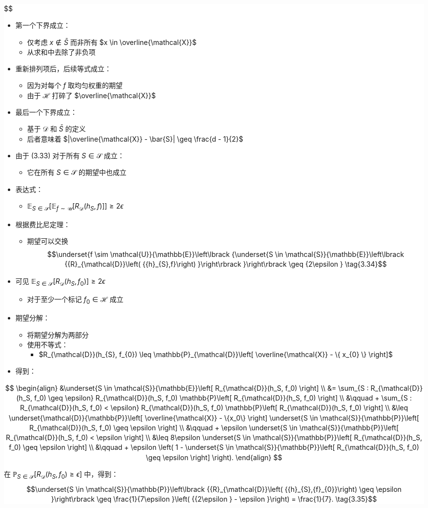 $$

- 第一个下界成立：
	- 仅考虑 $x \notin \bar{S}$ 而非所有 $x \in \overline{\mathcal{X}}$
    - 从求和中去除了非负项
- 重新排列项后，后续等式成立：
    - 因为对每个 $f$ 取均匀权重的期望
    - 由于 $\mathcal{H}$ 打碎了 $\overline{\mathcal{X}}$
- 最后一个下界成立：
    - 基于 $\mathcal{D}$ 和 $\bar{S}$ 的定义
    - 后者意味着 $|\overline{\mathcal{X}} - \bar{S}| \geq \frac{d - 1}{2}$

- 由于 (3.33) 对于所有 $S \in \mathcal{S}$ 成立：
    - 它在所有 $S \in \mathcal{S}$ 的期望中也成立
- 表达式：
    - $\mathbb{E}_{S \in \mathcal{S}}\left[ \mathbb{E}_{f \sim \mathcal{U}}\left[ R_{\mathcal{D}}(h_{S}, f) \right] \right] \geq 2\epsilon$
- 根据费比尼定理：
	- 期望可以交换
$$\underset{f \sim \mathcal{U}}{\mathbb{E}}\left\lbrack {\underset{S \in \mathcal{S}}{\mathbb{E}}\left\lbrack {{R}_{\mathcal{D}}\left( {{h}_{S},f}\right) }\right\rbrack }\right\rbrack \geq {2\epsilon } \tag{3.34}$$

 - 可见 $\mathbb{E}_{S \in \mathcal{S}}\left[ R_{\mathcal{D}}(h_{S}, f_{0}) \right] \geq 2\epsilon$
	- 对于至少一个标记 $f_{0} \in \mathcal{H}$ 成立
- 期望分解：
	- 将期望分解为两部分
	- 使用不等式：
	    - $R_{\mathcal{D}}(h_{S}, f_{0}) \leq \mathbb{P}_{\mathcal{D}}\left[ \overline{\mathcal{X}} - \{ x_{0} \} \right]$
- 得到：

$$
\begin{align}
&\underset{S \in \mathcal{S}}{\mathbb{E}}\left[ R_{\mathcal{D}}(h_S, f_0) \right] \\
&= \sum_{S : R_{\mathcal{D}}(h_S, f_0) \geq \epsilon} R_{\mathcal{D}}(h_S, f_0) \mathbb{P}\left[ R_{\mathcal{D}}(h_S, f_0) \right] \\ 
&\qquad + \sum_{S : R_{\mathcal{D}}(h_S, f_0) < \epsilon} R_{\mathcal{D}}(h_S, f_0) \mathbb{P}\left[ R_{\mathcal{D}}(h_S, f_0) \right] \\
&\leq \underset{\mathcal{D}}{\mathbb{P}}\left[ \overline{\mathcal{X}} - \{x_0\} \right] 
\underset{S \in \mathcal{S}}{\mathbb{P}}\left[ R_{\mathcal{D}}(h_S, f_0) \geq \epsilon \right] \\ 
&\qquad + \epsilon \underset{S \in \mathcal{S}}{\mathbb{P}}\left[ R_{\mathcal{D}}(h_S, f_0) < \epsilon \right] \\
&\leq 8\epsilon \underset{S \in \mathcal{S}}{\mathbb{P}}\left[ R_{\mathcal{D}}(h_S, f_0) \geq \epsilon \right] \\ 
&\qquad + \epsilon \left( 1 - \underset{S \in \mathcal{S}}{\mathbb{P}}\left[ R_{\mathcal{D}}(h_S, f_0) \geq \epsilon \right] \right).
\end{align}
$$

在 ${\mathbb{P}}_{S \in \mathcal{S}}\left\lbrack {{R}_{\mathcal{D}}\left( {{h}_{S},{f}_{0}}\right) \geq \epsilon }\right\rbrack$ 中，得到：
$$\underset{S \in \mathcal{S}}{\mathbb{P}}\left\lbrack {{R}_{\mathcal{D}}\left( {{h}_{S},{f}_{0}}\right) \geq \epsilon }\right\rbrack \geq \frac{1}{7\epsilon }\left( {{2\epsilon } - \epsilon }\right) = \frac{1}{7}. \tag{3.35}$$
